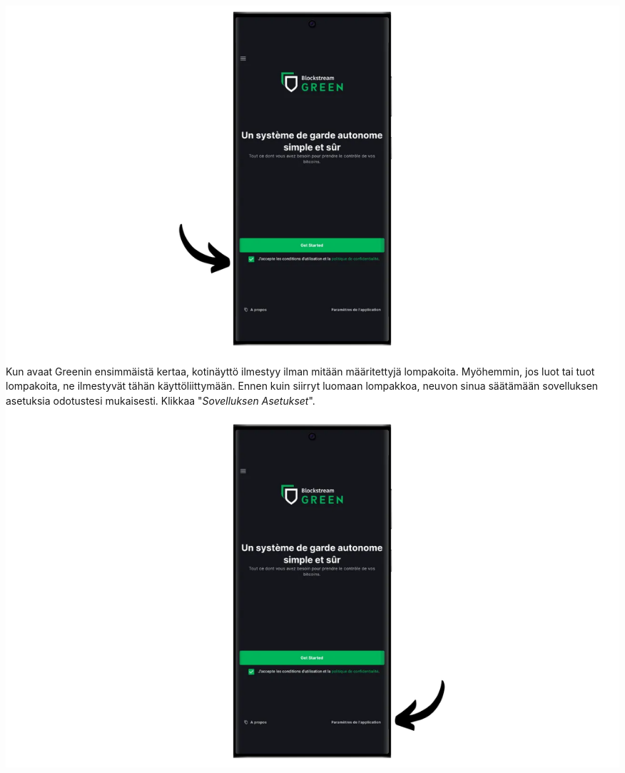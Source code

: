 ![GREEN](assets/fr/04.webp)

Kun avaat Greenin ensimmäistä kertaa, kotinäyttö ilmestyy ilman mitään määritettyjä lompakoita. Myöhemmin, jos luot tai tuot lompakoita, ne ilmestyvät tähän käyttöliittymään. Ennen kuin siirryt luomaan lompakkoa, neuvon sinua säätämään sovelluksen asetuksia odotustesi mukaisesti. Klikkaa "*Sovelluksen Asetukset*".

![GREEN](assets/fr/05.webp)
